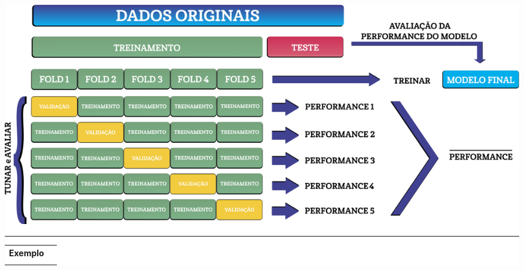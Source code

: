 <img src="cross_validation.png" width="1500">

---

<table>
<tr>
<th>Exemplo</th>
<th></th>
</tr>
<tr>
<td>